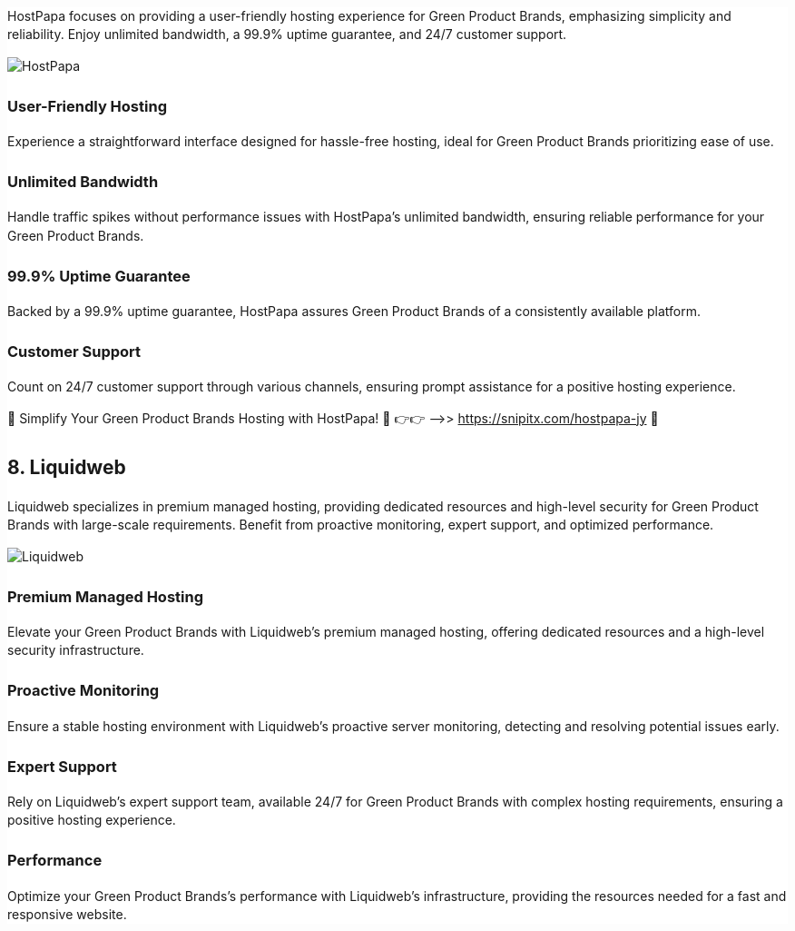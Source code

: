 HostPapa focuses on providing a user-friendly hosting experience for Green Product Brands, emphasizing simplicity and reliability. Enjoy unlimited bandwidth, a 99.9% uptime guarantee, and 24/7 customer support.

![HostPapa](https://i.imgur.com/ouDTkvl.jpeg "HostPapa Hosting")

### User-Friendly Hosting
Experience a straightforward interface designed for hassle-free hosting, ideal for Green Product Brands prioritizing ease of use.

### Unlimited Bandwidth
Handle traffic spikes without performance issues with HostPapa’s unlimited bandwidth, ensuring reliable performance for your Green Product Brands.

### 99.9% Uptime Guarantee
Backed by a 99.9% uptime guarantee, HostPapa assures Green Product Brands of a consistently available platform.

### Customer Support
Count on 24/7 customer support through various channels, ensuring prompt assistance for a positive hosting experience.

🌈 Simplify Your Green Product Brands Hosting with HostPapa! 🚀
👉👉 -->> https://snipitx.com/hostpapa-jy 🚀

## 8. Liquidweb

Liquidweb specializes in premium managed hosting, providing dedicated resources and high-level security for Green Product Brands with large-scale requirements. Benefit from proactive monitoring, expert support, and optimized performance.

![Liquidweb](https://i.imgur.com/4IvT9SC.jpeg "Liquidweb Hosting")

### Premium Managed Hosting
Elevate your Green Product Brands with Liquidweb’s premium managed hosting, offering dedicated resources and a high-level security infrastructure.

### Proactive Monitoring
Ensure a stable hosting environment with Liquidweb’s proactive server monitoring, detecting and resolving potential issues early.

### Expert Support
Rely on Liquidweb’s expert support team, available 24/7 for Green Product Brands with complex hosting requirements, ensuring a positive hosting experience.

### Performance
Optimize your Green Product Brands’s performance with Liquidweb’s infrastructure, providing the resources needed for a fast and responsive website.
